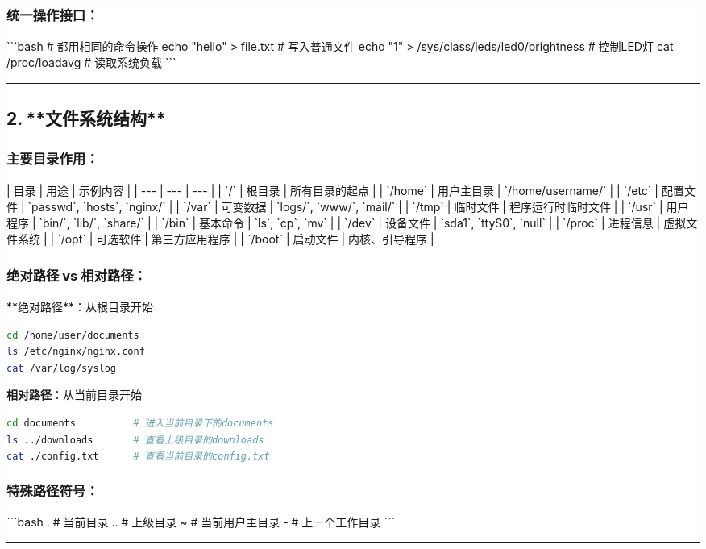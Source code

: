 <h3 id="mj0fs">统一操作接口：</h3>
```bash
# 都用相同的命令操作
echo "hello" > file.txt          # 写入普通文件
echo "1" > /sys/class/leds/led0/brightness  # 控制LED灯
cat /proc/loadavg                # 读取系统负载
```

---

<h2 id="NhQNO">2. **文件系统结构**</h2>
<h3 id="p5Oh4">主要目录作用：</h3>
| 目录 | 用途 | 示例内容 |
| --- | --- | --- |
| `/` | 根目录 | 所有目录的起点 |
| `/home` | 用户主目录 | `/home/username/` |
| `/etc` | 配置文件 | `passwd`, `hosts`, `nginx/` |
| `/var` | 可变数据 | `logs/`, `www/`, `mail/` |
| `/tmp` | 临时文件 | 程序运行时临时文件 |
| `/usr` | 用户程序 | `bin/`, `lib/`, `share/` |
| `/bin` | 基本命令 | `ls`, `cp`, `mv` |
| `/dev` | 设备文件 | `sda1`, `ttyS0`, `null` |
| `/proc` | 进程信息 | 虚拟文件系统 |
| `/opt` | 可选软件 | 第三方应用程序 |
| `/boot` | 启动文件 | 内核、引导程序 |


<h3 id="kHwcw">绝对路径 vs 相对路径：</h3>
**绝对路径**：从根目录开始

```bash
cd /home/user/documents
ls /etc/nginx/nginx.conf
cat /var/log/syslog
```

**相对路径**：从当前目录开始

```bash
cd documents          # 进入当前目录下的documents
ls ../downloads       # 查看上级目录的downloads
cat ./config.txt      # 查看当前目录的config.txt
```

<h3 id="msDoF">特殊路径符号：</h3>
```bash
.          # 当前目录
..         # 上级目录
~          # 当前用户主目录
-          # 上一个工作目录
```

---